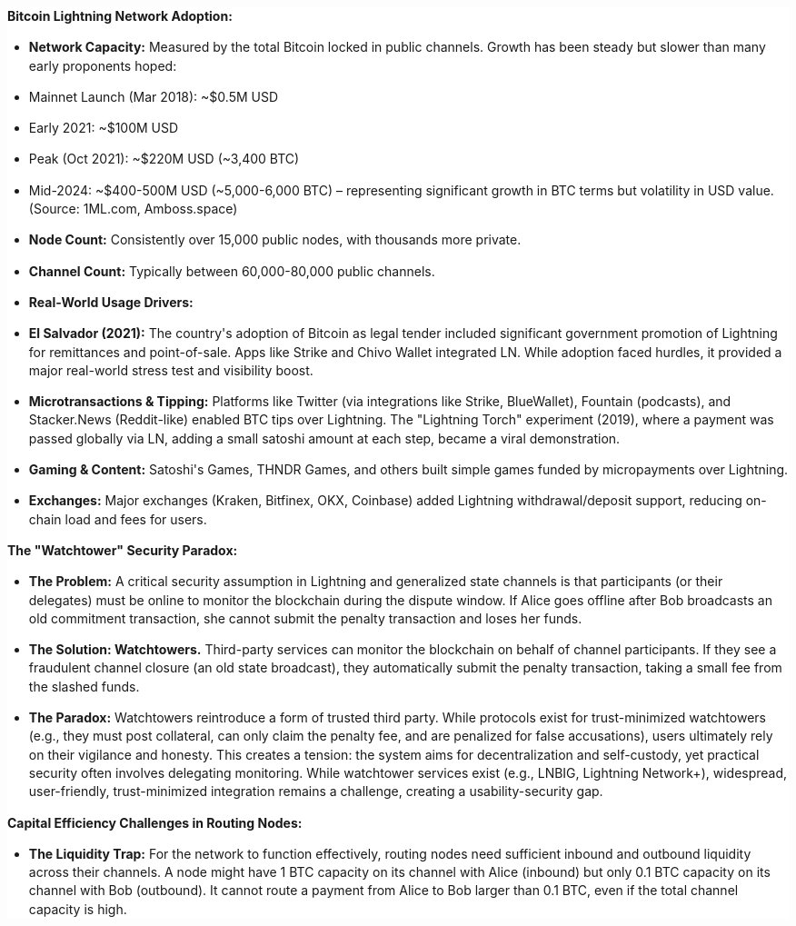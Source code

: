 **Bitcoin Lightning Network Adoption:**

*   **Network Capacity:** Measured by the total Bitcoin locked in public channels. Growth has been steady but slower than many early proponents hoped:

*   Mainnet Launch (Mar 2018): ~$0.5M USD

*   Early 2021: ~$100M USD

*   Peak (Oct 2021): ~$220M USD (~3,400 BTC)

*   Mid-2024: ~$400-500M USD (~5,000-6,000 BTC) – representing significant growth in BTC terms but volatility in USD value. (Source: 1ML.com, Amboss.space)

*   **Node Count:** Consistently over 15,000 public nodes, with thousands more private.

*   **Channel Count:** Typically between 60,000-80,000 public channels.

*   **Real-World Usage Drivers:**

*   **El Salvador (2021):** The country's adoption of Bitcoin as legal tender included significant government promotion of Lightning for remittances and point-of-sale. Apps like Strike and Chivo Wallet integrated LN. While adoption faced hurdles, it provided a major real-world stress test and visibility boost.

*   **Microtransactions & Tipping:** Platforms like Twitter (via integrations like Strike, BlueWallet), Fountain (podcasts), and Stacker.News (Reddit-like) enabled BTC tips over Lightning. The "Lightning Torch" experiment (2019), where a payment was passed globally via LN, adding a small satoshi amount at each step, became a viral demonstration.

*   **Gaming & Content:** Satoshi's Games, THNDR Games, and others built simple games funded by micropayments over Lightning.

*   **Exchanges:** Major exchanges (Kraken, Bitfinex, OKX, Coinbase) added Lightning withdrawal/deposit support, reducing on-chain load and fees for users.

**The "Watchtower" Security Paradox:**

*   **The Problem:** A critical security assumption in Lightning and generalized state channels is that participants (or their delegates) must be online to monitor the blockchain during the dispute window. If Alice goes offline after Bob broadcasts an old commitment transaction, she cannot submit the penalty transaction and loses her funds.

*   **The Solution: Watchtowers.** Third-party services can monitor the blockchain on behalf of channel participants. If they see a fraudulent channel closure (an old state broadcast), they automatically submit the penalty transaction, taking a small fee from the slashed funds.

*   **The Paradox:** Watchtowers reintroduce a form of trusted third party. While protocols exist for trust-minimized watchtowers (e.g., they must post collateral, can only claim the penalty fee, and are penalized for false accusations), users ultimately rely on their vigilance and honesty. This creates a tension: the system aims for decentralization and self-custody, yet practical security often involves delegating monitoring. While watchtower services exist (e.g., LNBIG, Lightning Network+), widespread, user-friendly, trust-minimized integration remains a challenge, creating a usability-security gap.

**Capital Efficiency Challenges in Routing Nodes:**

*   **The Liquidity Trap:** For the network to function effectively, routing nodes need sufficient inbound and outbound liquidity across their channels. A node might have 1 BTC capacity on its channel with Alice (inbound) but only 0.1 BTC capacity on its channel with Bob (outbound). It cannot route a payment from Alice to Bob larger than 0.1 BTC, even if the total channel capacity is high.
